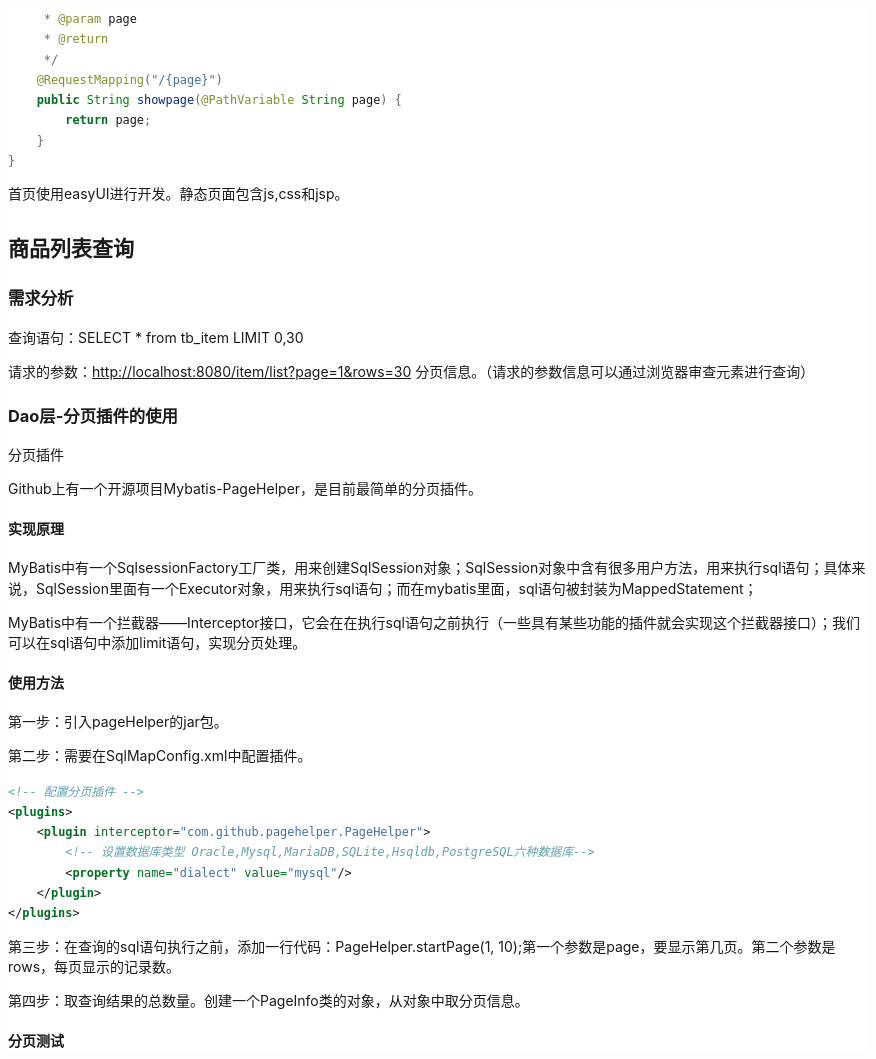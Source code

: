 ```java
	 * @param page
	 * @return
	 */
	@RequestMapping("/{page}")
	public String showpage(@PathVariable String page) {
		return page;
	}
}

```

首页使用easyUI进行开发。静态页面包含js,css和jsp。

## 商品列表查询

### 需求分析

查询语句：SELECT * from tb_item LIMIT 0,30

请求的参数：<http://localhost:8080/item/list?page=1&rows=30>  分页信息。（请求的参数信息可以通过浏览器审查元素进行查询）

### Dao层-分页插件的使用

分页插件

Github上有一个开源项目Mybatis-PageHelper，是目前最简单的分页插件。

#### 实现原理

MyBatis中有一个SqlsessionFactory工厂类，用来创建SqlSession对象；SqlSession对象中含有很多用户方法，用来执行sql语句；具体来说，SqlSession里面有一个Executor对象，用来执行sql语句；而在mybatis里面，sql语句被封装为MappedStatement；

MyBatis中有一个拦截器——Interceptor接口，它会在在执行sql语句之前执行（一些具有某些功能的插件就会实现这个拦截器接口）；我们可以在sql语句中添加limit语句，实现分页处理。

#### 使用方法

第一步：引入pageHelper的jar包。

第二步：需要在SqlMapConfig.xml中配置插件。

```xml
<!-- 配置分页插件 -->
<plugins>
	<plugin interceptor="com.github.pagehelper.PageHelper">
		<!-- 设置数据库类型 Oracle,Mysql,MariaDB,SQLite,Hsqldb,PostgreSQL六种数据库-->       
        <property name="dialect" value="mysql"/>
	</plugin>
</plugins>
```

第三步：在查询的sql语句执行之前，添加一行代码：PageHelper.startPage(1, 10);第一个参数是page，要显示第几页。第二个参数是rows，每页显示的记录数。

第四步：取查询结果的总数量。创建一个PageInfo类的对象，从对象中取分页信息。

#### 分页测试
